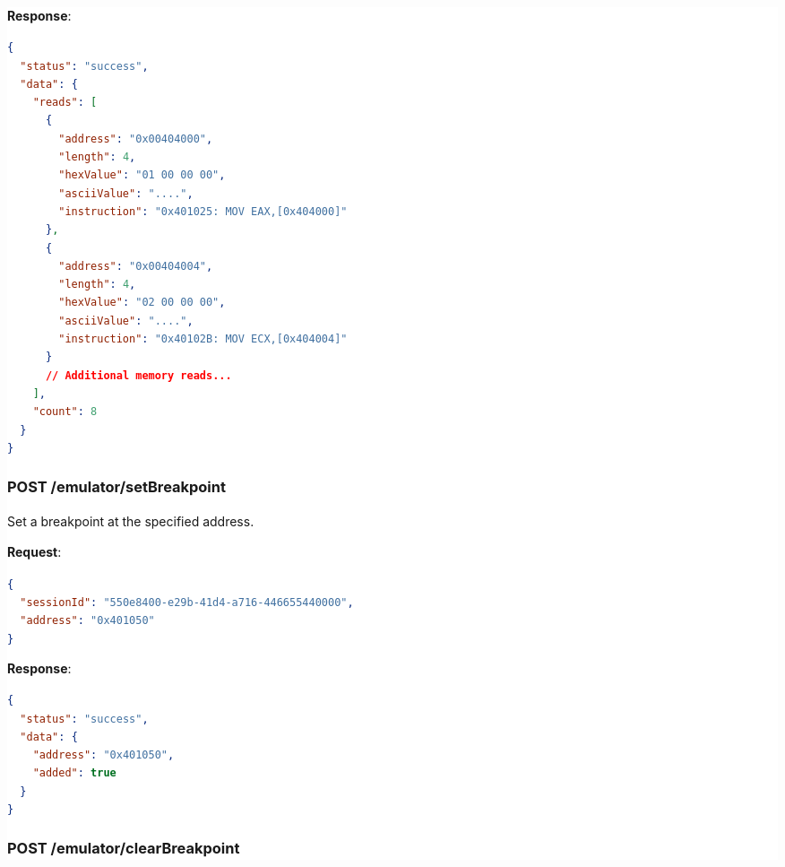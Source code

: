 **Response**:

```json
{
  "status": "success",
  "data": {
    "reads": [
      {
        "address": "0x00404000",
        "length": 4,
        "hexValue": "01 00 00 00",
        "asciiValue": "....",
        "instruction": "0x401025: MOV EAX,[0x404000]"
      },
      {
        "address": "0x00404004",
        "length": 4,
        "hexValue": "02 00 00 00",
        "asciiValue": "....",
        "instruction": "0x40102B: MOV ECX,[0x404004]"
      }
      // Additional memory reads...
    ],
    "count": 8
  }
}
```

### POST /emulator/setBreakpoint

Set a breakpoint at the specified address.

**Request**:

```json
{
  "sessionId": "550e8400-e29b-41d4-a716-446655440000",
  "address": "0x401050"
}
```

**Response**:

```json
{
  "status": "success",
  "data": {
    "address": "0x401050",
    "added": true
  }
}
```

### POST /emulator/clearBreakpoint
